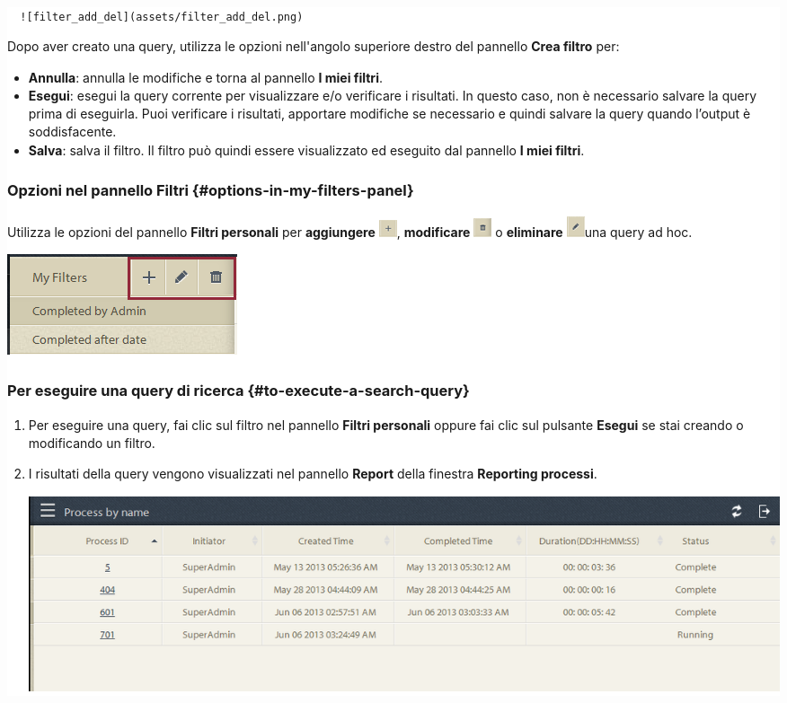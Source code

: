       ![filter_add_del](assets/filter_add_del.png)

Dopo aver creato una query, utilizza le opzioni nell&#39;angolo superiore destro del pannello **Crea filtro** per:

* **Annulla**: annulla le modifiche e torna al pannello **I miei filtri**.
* **Esegui**: esegui la query corrente per visualizzare e/o verificare i risultati. In questo caso, non è necessario salvare la query prima di eseguirla. Puoi verificare i risultati, apportare modifiche se necessario e quindi salvare la query quando l’output è soddisfacente.
* **Salva**: salva il filtro. Il filtro può quindi essere visualizzato ed eseguito dal pannello **I miei filtri**.

### Opzioni nel pannello Filtri {#options-in-my-filters-panel}

Utilizza le opzioni del pannello **Filtri personali** per **aggiungere** ![lc_pr_add_filter](assets/lc_pr_add_filter.png), **modificare** ![lc_pr_delete_filter](assets/lc_pr_delete_filter.png) o **eliminare** ![lc_pr_edit_filter](assets/lc_pr_edit_filter.png)una query ad hoc.

![opzioni_filtri_personali](assets/my_filters_options.png)

### Per eseguire una query di ricerca {#to-execute-a-search-query}

1. Per eseguire una query, fai clic sul filtro nel pannello **Filtri personali** oppure fai clic sul pulsante **Esegui** se stai creando o modificando un filtro.
1. I risultati della query vengono visualizzati nel pannello **Report** della finestra **Reporting processi**.

   ![process_search_result](assets/process_search_result.png)
